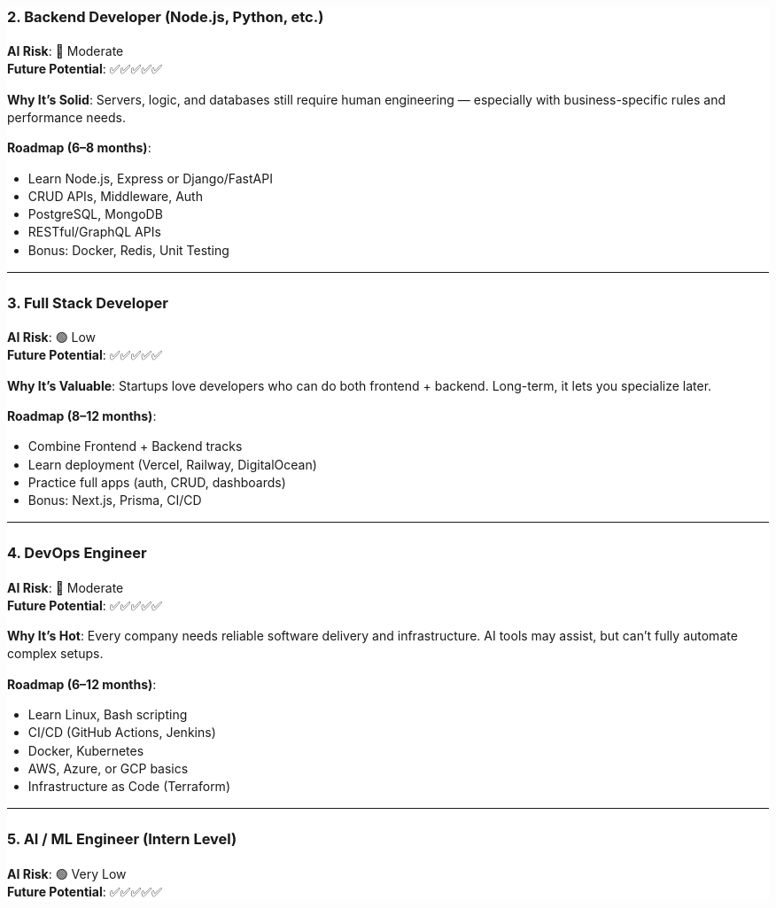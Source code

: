 
### 2. **Backend Developer (Node.js, Python, etc.)**

**AI Risk**: 🔸 Moderate  
**Future Potential**: ✅✅✅✅✅

**Why It’s Solid**: Servers, logic, and databases still require human engineering — especially with business-specific rules and performance needs.

**Roadmap (6–8 months)**:

* Learn Node.js, Express or Django/FastAPI
* CRUD APIs, Middleware, Auth
* PostgreSQL, MongoDB
* RESTful/GraphQL APIs
* Bonus: Docker, Redis, Unit Testing

---

### 3. **Full Stack Developer**

**AI Risk**: 🟢 Low  
**Future Potential**: ✅✅✅✅✅

**Why It’s Valuable**: Startups love developers who can do both frontend + backend. Long-term, it lets you specialize later.

**Roadmap (8–12 months)**:

* Combine Frontend + Backend tracks
* Learn deployment (Vercel, Railway, DigitalOcean)
* Practice full apps (auth, CRUD, dashboards)
* Bonus: Next.js, Prisma, CI/CD

---

### 4. **DevOps Engineer**

**AI Risk**: 🔸 Moderate  
**Future Potential**: ✅✅✅✅✅

**Why It’s Hot**: Every company needs reliable software delivery and infrastructure. AI tools may assist, but can’t fully automate complex setups.

**Roadmap (6–12 months)**:

* Learn Linux, Bash scripting
* CI/CD (GitHub Actions, Jenkins)
* Docker, Kubernetes
* AWS, Azure, or GCP basics
* Infrastructure as Code (Terraform)

---

### 5. **AI / ML Engineer (Intern Level)**

**AI Risk**: 🟢 Very Low  
**Future Potential**: ✅✅✅✅✅

